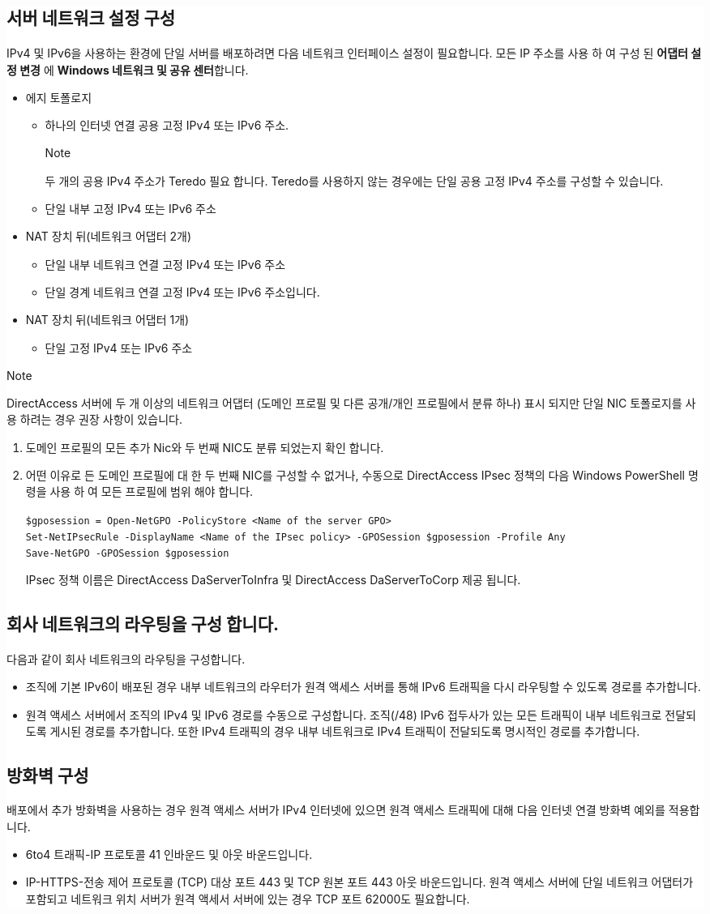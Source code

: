 ## <a name="ConfigNetworkSettings"></a>서버 네트워크 설정 구성  
IPv4 및 IPv6을 사용하는 환경에 단일 서버를 배포하려면 다음 네트워크 인터페이스 설정이 필요합니다. 모든 IP 주소를 사용 하 여 구성 된 **어댑터 설정 변경** 에 **Windows 네트워크 및 공유 센터**합니다.  
  
-   에지 토폴로지  
  
    -   하나의 인터넷 연결 공용 고정 IPv4 또는 IPv6 주소.  
  
        > [!NOTE]  
        > 두 개의 공용 IPv4 주소가 Teredo 필요 합니다. Teredo를 사용하지 않는 경우에는 단일 공용 고정 IPv4 주소를 구성할 수 있습니다.  
  
    -   단일 내부 고정 IPv4 또는 IPv6 주소  
  
-   NAT 장치 뒤(네트워크 어댑터 2개)  
  
    -   단일 내부 네트워크 연결 고정 IPv4 또는 IPv6 주소  
  
    -   단일 경계 네트워크 연결 고정 IPv4 또는 IPv6 주소입니다.  
  
-   NAT 장치 뒤(네트워크 어댑터 1개)  
  
    -   단일 고정 IPv4 또는 IPv6 주소  
  
> [!NOTE]  
> DirectAccess 서버에 두 개 이상의 네트워크 어댑터 (도메인 프로필 및 다른 공개/개인 프로필에서 분류 하나) 표시 되지만 단일 NIC 토폴로지를 사용 하려는 경우 권장 사항이 있습니다.  
>   
> 1.  도메인 프로필의 모든 추가 Nic와 두 번째 NIC도 분류 되었는지 확인 합니다.  
> 2.  어떤 이유로 든 도메인 프로필에 대 한 두 번째 NIC를 구성할 수 없거나, 수동으로 DirectAccess IPsec 정책의 다음 Windows PowerShell 명령을 사용 하 여 모든 프로필에 범위 해야 합니다.  
>   
>     ```  
>     $gposession = Open-NetGPO -PolicyStore <Name of the server GPO>  
>     Set-NetIPsecRule -DisplayName <Name of the IPsec policy> -GPOSession $gposession -Profile Any  
>     Save-NetGPO -GPOSession $gposession  
>     ```  
>   
>     IPsec 정책 이름은 DirectAccess DaServerToInfra 및 DirectAccess DaServerToCorp 제공 됩니다.  
  
## <a name="ConfigRouting"></a>회사 네트워크의 라우팅을 구성 합니다.  
다음과 같이 회사 네트워크의 라우팅을 구성합니다.  
  
-   조직에 기본 IPv6이 배포된 경우 내부 네트워크의 라우터가 원격 액세스 서버를 통해 IPv6 트래픽을 다시 라우팅할 수 있도록 경로를 추가합니다.  
  
-   원격 액세스 서버에서 조직의 IPv4 및 IPv6 경로를 수동으로 구성합니다. 조직(/48) IPv6 접두사가 있는 모든 트래픽이 내부 네트워크로 전달되도록 게시된 경로를 추가합니다. 또한 IPv4 트래픽의 경우 내부 네트워크로 IPv4 트래픽이 전달되도록 명시적인 경로를 추가합니다.  
  
## <a name="ConfigFirewalls"></a>방화벽 구성  
배포에서 추가 방화벽을 사용하는 경우 원격 액세스 서버가 IPv4 인터넷에 있으면 원격 액세스 트래픽에 대해 다음 인터넷 연결 방화벽 예외를 적용합니다.  
  
-   6to4 트래픽-IP 프로토콜 41 인바운드 및 아웃 바운드입니다.  
  
-   IP-HTTPS-전송 제어 프로토콜 (TCP) 대상 포트 443 및 TCP 원본 포트 443 아웃 바운드입니다. 원격 액세스 서버에 단일 네트워크 어댑터가 포함되고 네트워크 위치 서버가 원격 액세서 서버에 있는 경우 TCP 포트 62000도 필요합니다.  
  